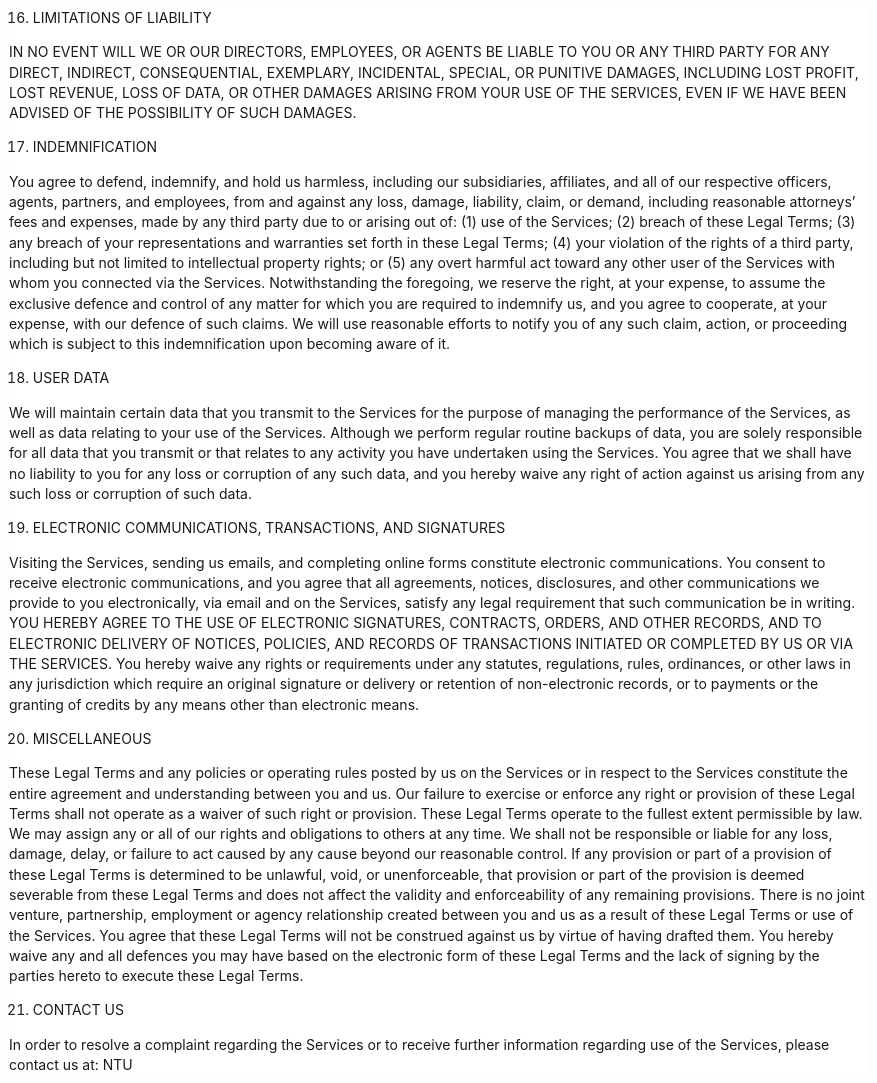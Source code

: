 16. LIMITATIONS OF LIABILITY

IN NO EVENT WILL WE OR OUR DIRECTORS, EMPLOYEES, OR AGENTS BE LIABLE TO YOU OR ANY THIRD PARTY FOR ANY DIRECT, INDIRECT, CONSEQUENTIAL, EXEMPLARY, INCIDENTAL, SPECIAL, OR PUNITIVE DAMAGES, INCLUDING LOST PROFIT, LOST REVENUE, LOSS OF DATA, OR OTHER DAMAGES ARISING FROM YOUR USE OF THE SERVICES, EVEN IF WE HAVE BEEN ADVISED OF THE POSSIBILITY OF SUCH DAMAGES.

17. INDEMNIFICATION

You agree to defend, indemnify, and hold us harmless, including our subsidiaries, affiliates, and all of our respective officers, agents, partners, and employees, from and against any loss, damage, liability, claim, or demand, including reasonable attorneys’ fees and expenses, made by any third party due to or arising out of: (1) use of the Services; (2) breach of these Legal Terms; (3) any breach of your representations and warranties set forth in these Legal Terms; (4) your violation of the rights of a third party, including but not limited to intellectual property rights; or (5) any overt harmful act toward any other user of the Services with whom you connected via the Services. Notwithstanding the foregoing, we reserve the right, at your expense, to assume the exclusive defence and control of any matter for which you are required to indemnify us, and you agree to cooperate, at your expense, with our defence of such claims. We will use reasonable efforts to notify you of any such claim, action, or proceeding which is subject to this indemnification upon becoming aware of it.

18. USER DATA

We will maintain certain data that you transmit to the Services for the purpose of managing the performance of the Services, as well as data relating to your use of the Services. Although we perform regular routine backups of data, you are solely responsible for all data that you transmit or that relates to any activity you have undertaken using the Services. You agree that we shall have no liability to you for any loss or corruption of any such data, and you hereby waive any right of action against us arising from any such loss or corruption of such data.

19. ELECTRONIC COMMUNICATIONS, TRANSACTIONS, AND SIGNATURES

Visiting the Services, sending us emails, and completing online forms constitute electronic communications. You consent to receive electronic communications, and you agree that all agreements, notices, disclosures, and other communications we provide to you electronically, via email and on the Services, satisfy any legal requirement that such communication be in writing. YOU HEREBY AGREE TO THE USE OF ELECTRONIC SIGNATURES, CONTRACTS, ORDERS, AND OTHER RECORDS, AND TO ELECTRONIC DELIVERY OF NOTICES, POLICIES, AND RECORDS OF TRANSACTIONS INITIATED OR COMPLETED BY US OR VIA THE SERVICES. You hereby waive any rights or requirements under any statutes, regulations, rules, ordinances, or other laws in any jurisdiction which require an original signature or delivery or retention of non-electronic records, or to payments or the granting of credits by any means other than electronic means.

20. MISCELLANEOUS

These Legal Terms and any policies or operating rules posted by us on the Services or in respect to the Services constitute the entire agreement and understanding between you and us. Our failure to exercise or enforce any right or provision of these Legal Terms shall not operate as a waiver of such right or provision. These Legal Terms operate to the fullest extent permissible by law. We may assign any or all of our rights and obligations to others at any time. We shall not be responsible or liable for any loss, damage, delay, or failure to act caused by any cause beyond our reasonable control. If any provision or part of a provision of these Legal Terms is determined to be unlawful, void, or unenforceable, that provision or part of the provision is deemed severable from these Legal Terms and does not affect the validity and enforceability of any remaining provisions. There is no joint venture, partnership, employment or agency relationship created between you and us as a result of these Legal Terms or use of the Services. You agree that these Legal Terms will not be construed against us by virtue of having drafted them. You hereby waive any and all defences you may have based on the electronic form of these Legal Terms and the lack of signing by the parties hereto to execute these Legal Terms.

21. CONTACT US

In order to resolve a complaint regarding the Services or to receive further information regarding use of the Services, please contact us at: NTU